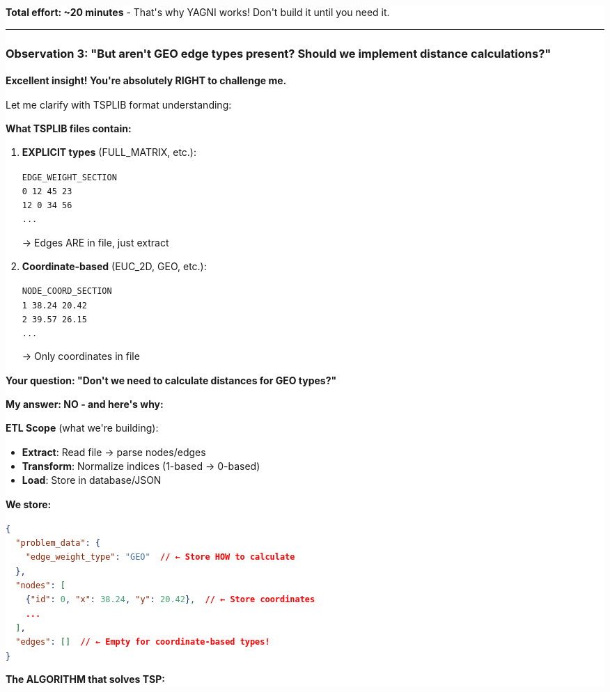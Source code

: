 **Total effort: ~20 minutes** - That's why YAGNI works! Don't build it until you need it.

---

### **Observation 3: "But aren't GEO edge types present? Should we implement distance calculations?"**

**Excellent insight! You're absolutely RIGHT to challenge me.**

Let me clarify with TSPLIB format understanding:

**What TSPLIB files contain:**

1. **EXPLICIT types** (FULL_MATRIX, etc.):
   ```
   EDGE_WEIGHT_SECTION
   0 12 45 23
   12 0 34 56
   ...
   ```
   → Edges ARE in file, just extract

2. **Coordinate-based** (EUC_2D, GEO, etc.):
   ```
   NODE_COORD_SECTION
   1 38.24 20.42
   2 39.57 26.15
   ...
   ```
   → Only coordinates in file

**Your question: "Don't we need to calculate distances for GEO types?"**

**My answer: NO - and here's why:**

**ETL Scope** (what we're building):

- **Extract**: Read file → parse nodes/edges
- **Transform**: Normalize indices (1-based → 0-based)
- **Load**: Store in database/JSON

**We store:**

```json
{
  "problem_data": {
    "edge_weight_type": "GEO"  // ← Store HOW to calculate
  },
  "nodes": [
    {"id": 0, "x": 38.24, "y": 20.42},  // ← Store coordinates
    ...
  ],
  "edges": []  // ← Empty for coordinate-based types!
}
```

**The ALGORITHM that solves TSP:**
